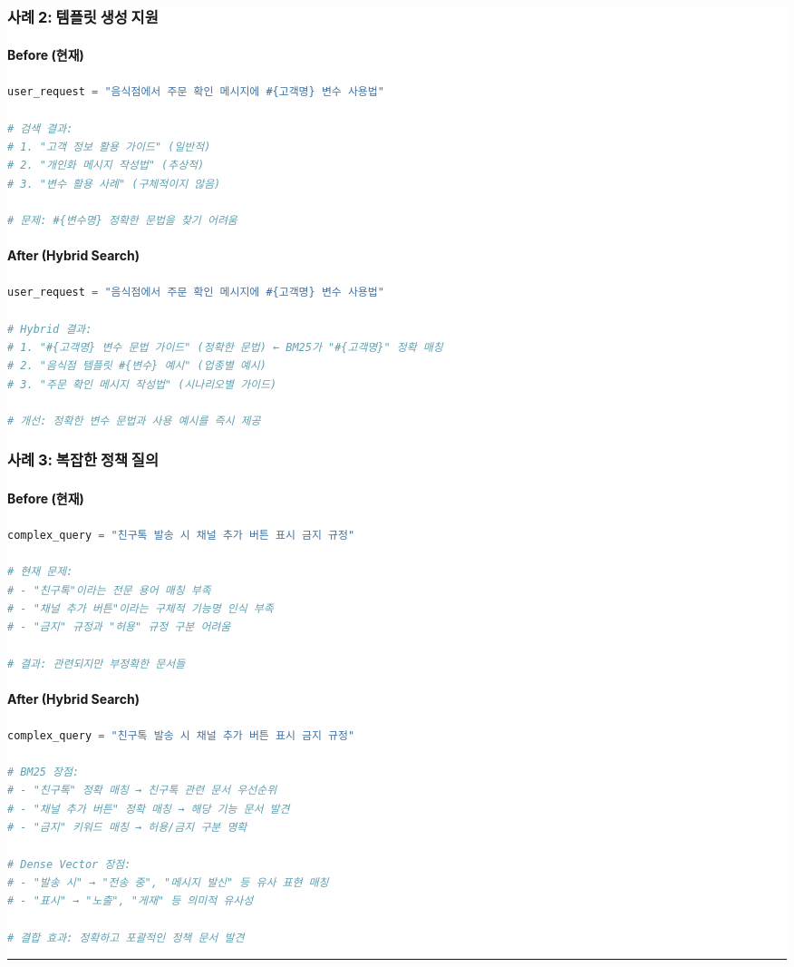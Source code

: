 ### 사례 2: 템플릿 생성 지원

#### Before (현재)
```python
user_request = "음식점에서 주문 확인 메시지에 #{고객명} 변수 사용법"

# 검색 결과:
# 1. "고객 정보 활용 가이드" (일반적)
# 2. "개인화 메시지 작성법" (추상적)
# 3. "변수 활용 사례" (구체적이지 않음)

# 문제: #{변수명} 정확한 문법을 찾기 어려움
```

#### After (Hybrid Search)
```python
user_request = "음식점에서 주문 확인 메시지에 #{고객명} 변수 사용법"

# Hybrid 결과:
# 1. "#{고객명} 변수 문법 가이드" (정확한 문법) ← BM25가 "#{고객명}" 정확 매칭
# 2. "음식점 템플릿 #{변수} 예시" (업종별 예시)
# 3. "주문 확인 메시지 작성법" (시나리오별 가이드)

# 개선: 정확한 변수 문법과 사용 예시를 즉시 제공
```

### 사례 3: 복잡한 정책 질의

#### Before (현재)
```python
complex_query = "친구톡 발송 시 채널 추가 버튼 표시 금지 규정"

# 현재 문제:
# - "친구톡"이라는 전문 용어 매칭 부족
# - "채널 추가 버튼"이라는 구체적 기능명 인식 부족
# - "금지" 규정과 "허용" 규정 구분 어려움

# 결과: 관련되지만 부정확한 문서들
```

#### After (Hybrid Search)
```python
complex_query = "친구톡 발송 시 채널 추가 버튼 표시 금지 규정"

# BM25 장점:
# - "친구톡" 정확 매칭 → 친구톡 관련 문서 우선순위
# - "채널 추가 버튼" 정확 매칭 → 해당 기능 문서 발견
# - "금지" 키워드 매칭 → 허용/금지 구분 명확

# Dense Vector 장점:
# - "발송 시" → "전송 중", "메시지 발신" 등 유사 표현 매칭
# - "표시" → "노출", "게재" 등 의미적 유사성

# 결합 효과: 정확하고 포괄적인 정책 문서 발견
```

---